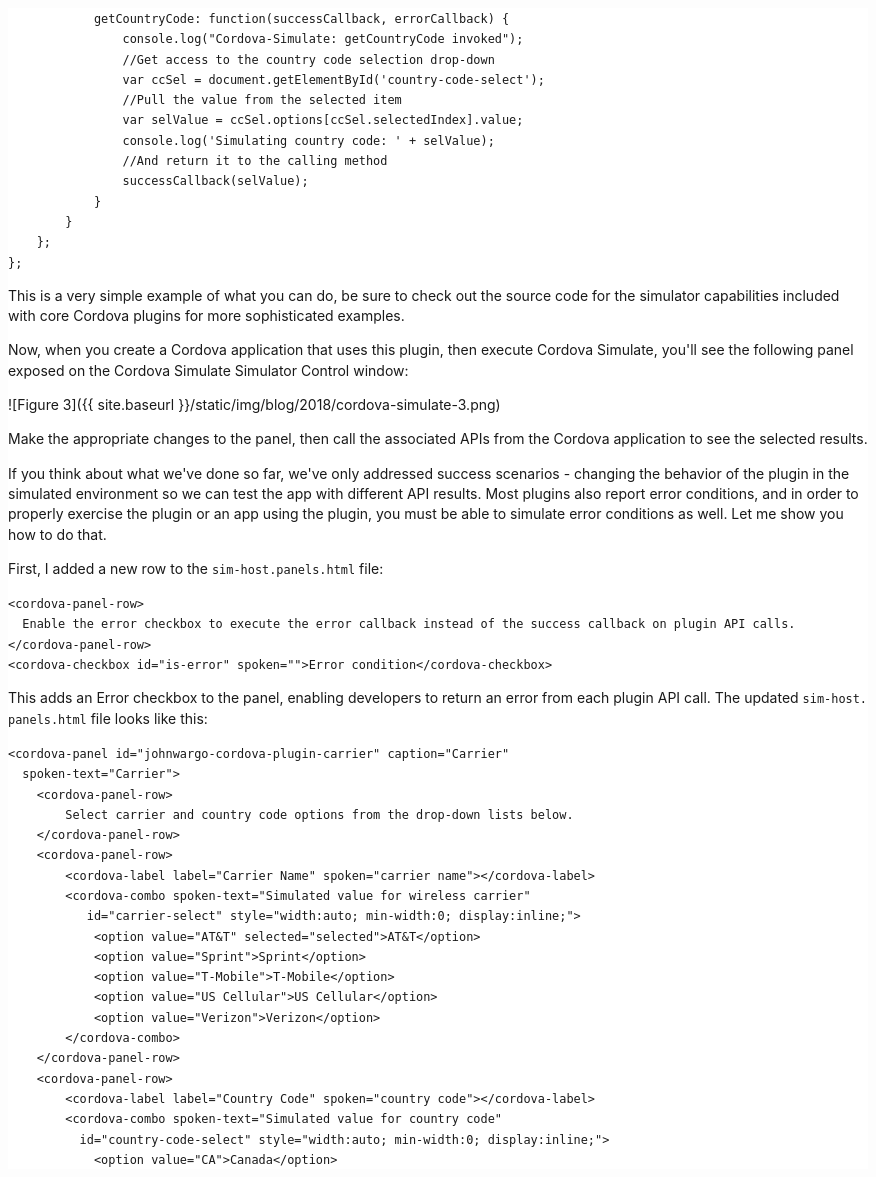 ```
            getCountryCode: function(successCallback, errorCallback) {
                console.log("Cordova-Simulate: getCountryCode invoked");
                //Get access to the country code selection drop-down
                var ccSel = document.getElementById('country-code-select');
                //Pull the value from the selected item
                var selValue = ccSel.options[ccSel.selectedIndex].value;
                console.log('Simulating country code: ' + selValue);
                //And return it to the calling method
                successCallback(selValue);
            }
        }
    };
};
```

This is a very simple example of what you can do, be sure to check out the source code for the simulator capabilities included with core Cordova plugins for more sophisticated examples.

Now, when you create a Cordova application that uses this plugin, then execute Cordova Simulate, you'll see the following panel exposed on the Cordova Simulate Simulator Control window:

![Figure 3]({{ site.baseurl }}/static/img/blog/2018/cordova-simulate-3.png)

Make the appropriate changes to the panel, then call the associated APIs from the Cordova application to see the selected results.

If you think about what we've done so far, we've only addressed success scenarios - changing the behavior of the plugin in the simulated environment so we can test the app with different API results. Most plugins also report error conditions, and in order to properly exercise the plugin or an app using the plugin, you must be able to simulate error conditions as well. Let me show you how to do that.

First, I added a new row to the `sim-host.panels.html` file:

```
<cordova-panel-row>
  Enable the error checkbox to execute the error callback instead of the success callback on plugin API calls.
</cordova-panel-row>
<cordova-checkbox id="is-error" spoken="">Error condition</cordova-checkbox>
```

This adds an Error checkbox to the panel, enabling developers to return an error from each plugin API call. The updated `sim-host.panels.html` file looks like this:

```
<cordova-panel id="johnwargo-cordova-plugin-carrier" caption="Carrier" 
  spoken-text="Carrier">
    <cordova-panel-row>
        Select carrier and country code options from the drop-down lists below.
    </cordova-panel-row>
    <cordova-panel-row>
        <cordova-label label="Carrier Name" spoken="carrier name"></cordova-label>
        <cordova-combo spoken-text="Simulated value for wireless carrier" 
           id="carrier-select" style="width:auto; min-width:0; display:inline;">
            <option value="AT&T" selected="selected">AT&T</option>
            <option value="Sprint">Sprint</option>
            <option value="T-Mobile">T-Mobile</option>
            <option value="US Cellular">US Cellular</option>
            <option value="Verizon">Verizon</option>
        </cordova-combo>
    </cordova-panel-row>
    <cordova-panel-row>
        <cordova-label label="Country Code" spoken="country code"></cordova-label>
        <cordova-combo spoken-text="Simulated value for country code" 
          id="country-code-select" style="width:auto; min-width:0; display:inline;">
            <option value="CA">Canada</option>
```